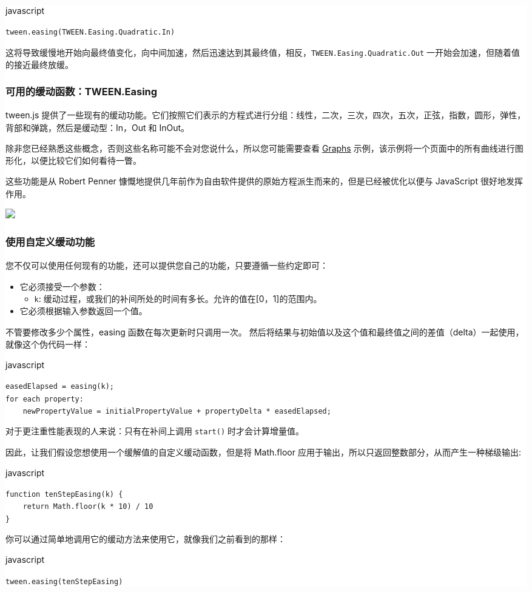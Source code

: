 
javascript
```
tween.easing(TWEEN.Easing.Quadratic.In)
```

这将导致缓慢地开始向最终值变化，向中间加速，然后迅速达到其最终值，相反，`TWEEN.Easing.Quadratic.Out` 一开始会加速，但随着值的接近最终放缓。


### 可用的缓动函数：TWEEN.Easing


tween.js 提供了一些现有的缓动功能。它们按照它们表示的方程式进行分组：线性，二次，三次，四次，五次，正弦，指数，圆形，弹性，背部和弹跳，然后是缓动型：In，Out 和 InOut。


除非您已经熟悉这些概念，否则这些名称可能不会对您说什么，所以您可能需要查看 [Graphs](https://github.com) 示例，该示例将一个页面中的所有曲线进行图形化，以便比较它们如何看待一瞥。


这些功能是从 Robert Penner 慷慨地提供几年前作为自由软件提供的原始方程派生而来的，但是已经被优化以便与 JavaScript 很好地发挥作用。


[![](https://heymar.oss-cn-chengdu.aliyuncs.com/undefined202411281123491.png)](https://heymar.oss-cn-chengdu.aliyuncs.com/undefined202411281123491.png)


### 使用自定义缓动功能


您不仅可以使用任何现有的功能，还可以提供您自己的功能，只要遵循一些约定即可：


* 它必须接受一个参数：
	+ `k`: 缓动过程，或我们的补间所处的时间有多长。允许的值在\[0，1]的范围内。
* 它必须根据输入参数返回一个值。


不管要修改多少个属性，easing 函数在每次更新时只调用一次。 然后将结果与初始值以及这个值和最终值之间的差值（delta）一起使用，就像这个伪代码一样：


javascript
```
easedElapsed = easing(k);
for each property:
	newPropertyValue = initialPropertyValue + propertyDelta * easedElapsed;
```

对于更注重性能表现的人来说：只有在补间上调用 `start()` 时才会计算增量值。


因此，让我们假设您想使用一个缓解值的自定义缓动函数，但是将 Math.floor 应用于输出，所以只返回整数部分，从而产生一种梯级输出:


javascript
```
function tenStepEasing(k) {
	return Math.floor(k * 10) / 10
}
```

你可以通过简单地调用它的缓动方法来使用它，就像我们之前看到的那样：


javascript
```
tween.easing(tenStepEasing)
```
